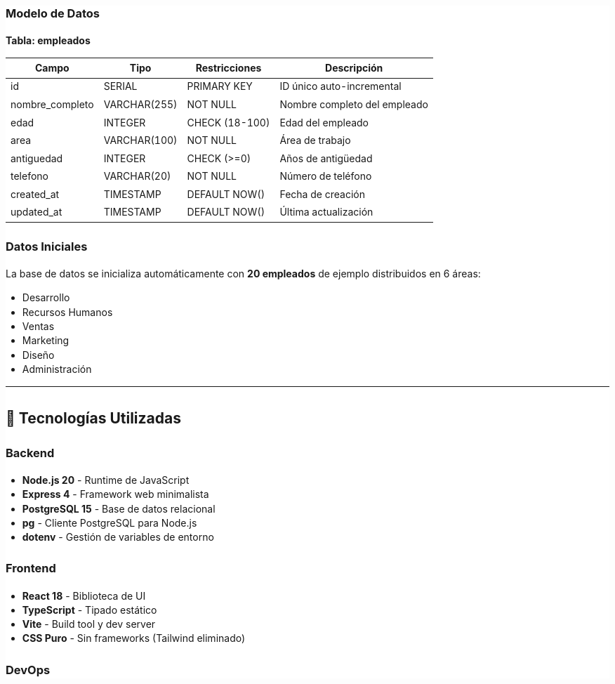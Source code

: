 ### Modelo de Datos

**Tabla: empleados**

| Campo           | Tipo         | Restricciones  | Descripción                 |
| --------------- | ------------ | -------------- | ---------------------------- |
| id              | SERIAL       | PRIMARY KEY    | ID único auto-incremental   |
| nombre_completo | VARCHAR(255) | NOT NULL       | Nombre completo del empleado |
| edad            | INTEGER      | CHECK (18-100) | Edad del empleado            |
| area            | VARCHAR(100) | NOT NULL       | Área de trabajo             |
| antiguedad      | INTEGER      | CHECK (>=0)    | Años de antigüedad         |
| telefono        | VARCHAR(20)  | NOT NULL       | Número de teléfono         |
| created_at      | TIMESTAMP    | DEFAULT NOW()  | Fecha de creación           |
| updated_at      | TIMESTAMP    | DEFAULT NOW()  | Última actualización       |

### Datos Iniciales

La base de datos se inicializa automáticamente con **20 empleados** de ejemplo distribuidos en 6 áreas:

- Desarrollo
- Recursos Humanos
- Ventas
- Marketing
- Diseño
- Administración

---

## 🎨 Tecnologías Utilizadas

### Backend

- **Node.js 20** - Runtime de JavaScript
- **Express 4** - Framework web minimalista
- **PostgreSQL 15** - Base de datos relacional
- **pg** - Cliente PostgreSQL para Node.js
- **dotenv** - Gestión de variables de entorno

### Frontend

- **React 18** - Biblioteca de UI
- **TypeScript** - Tipado estático
- **Vite** - Build tool y dev server
- **CSS Puro** - Sin frameworks (Tailwind eliminado)

### DevOps
